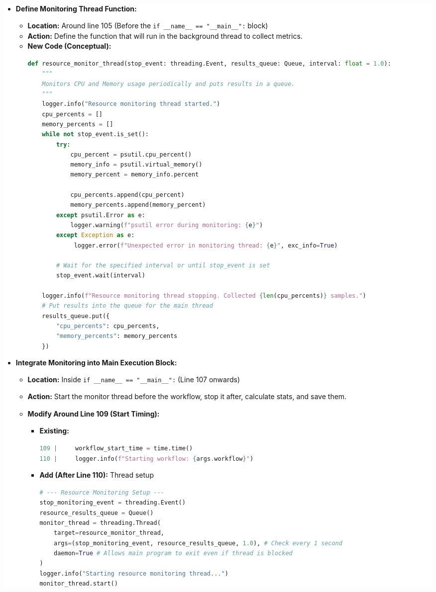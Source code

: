 *   **Define Monitoring Thread Function:**
    *   **Location:** Around line 105 (Before the `if __name__ == "__main__":` block)
    *   **Action:** Define the function that will run in the background thread to collect metrics.
    *   **New Code (Conceptual):**
        ```python
        def resource_monitor_thread(stop_event: threading.Event, results_queue: Queue, interval: float = 1.0):
            """
            Monitors CPU and Memory usage periodically and puts results in a queue.
            """
            logger.info("Resource monitoring thread started.")
            cpu_percents = []
            memory_percents = []
            while not stop_event.is_set():
                try:
                    cpu_percent = psutil.cpu_percent()
                    memory_info = psutil.virtual_memory()
                    memory_percent = memory_info.percent

                    cpu_percents.append(cpu_percent)
                    memory_percents.append(memory_percent)
                except psutil.Error as e:
                    logger.warning(f"psutil error during monitoring: {e}")
                except Exception as e:
                     logger.error(f"Unexpected error in monitoring thread: {e}", exc_info=True)

                # Wait for the specified interval or until stop_event is set
                stop_event.wait(interval)

            logger.info(f"Resource monitoring thread stopping. Collected {len(cpu_percents)} samples.")
            # Put results into the queue for the main thread
            results_queue.put({
                "cpu_percents": cpu_percents,
                "memory_percents": memory_percents
            })
        ```

*   **Integrate Monitoring into Main Execution Block:**
    *   **Location:** Inside `if __name__ == "__main__":` (Line 107 onwards)
    *   **Action:** Start the monitor thread before the workflow, stop it after, calculate stats, and save them.

    *   **Modify Around Line 109 (Start Timing):**
        *   **Existing:**
            ```python
            109 |     workflow_start_time = time.time()
            110 |     logger.info(f"Starting workflow: {args.workflow}")
            ```
        *   **Add (After Line 110):** Thread setup
            ```python
            # --- Resource Monitoring Setup ---
            stop_monitoring_event = threading.Event()
            resource_results_queue = Queue()
            monitor_thread = threading.Thread(
                target=resource_monitor_thread,
                args=(stop_monitoring_event, resource_results_queue, 1.0), # Check every 1 second
                daemon=True # Allows main program to exit even if thread is blocked
            )
            logger.info("Starting resource monitoring thread...")
            monitor_thread.start()